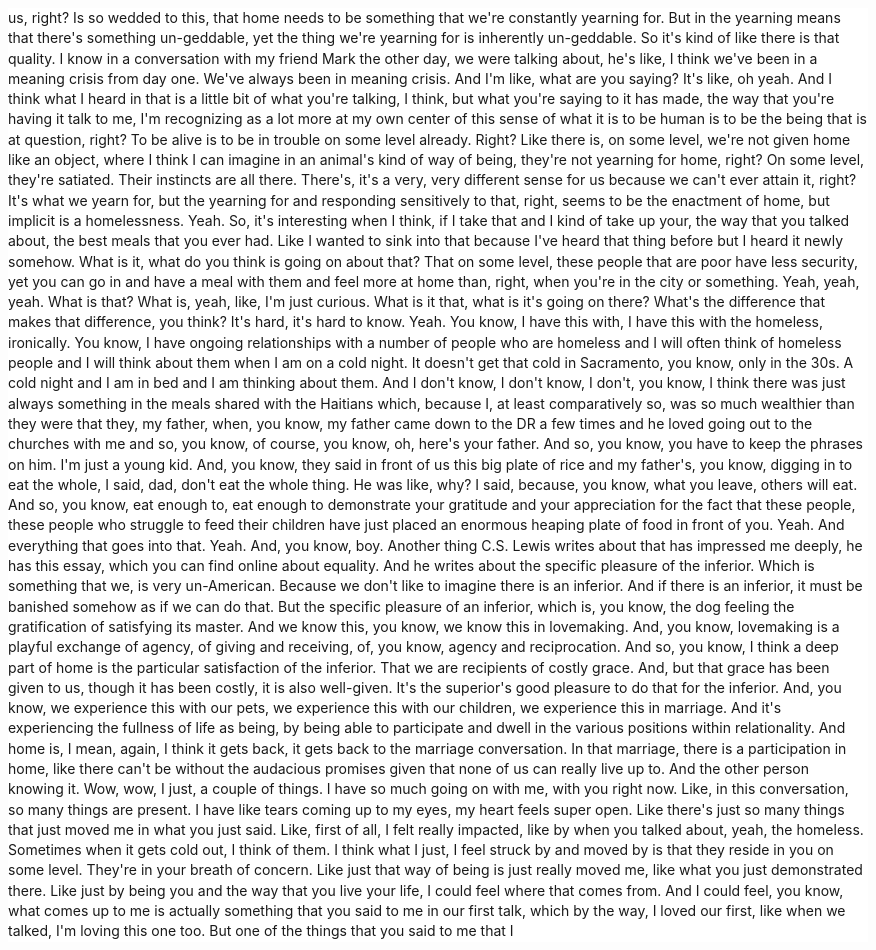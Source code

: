 us, right? Is so wedded to this, that home needs to be something that we're constantly yearning for. But in the yearning means that there's something un-geddable, yet the thing we're yearning for is inherently un-geddable. So it's kind of like there is that quality. I know in a conversation with my friend Mark the other day, we were talking about, he's like, I think we've been in a meaning crisis from day one. We've always been in meaning crisis. And I'm like, what are you saying? It's like, oh yeah. And I think what I heard in that is a little bit of what you're talking, I think, but what you're saying to it has made, the way that you're having it talk to me, I'm recognizing as a lot more at my own center of this sense of what it is to be human is to be the being that is at question, right? To be alive is to be in trouble on some level already. Right? Like there is, on some level, we're not given home like an object, where I think I can imagine in an animal's kind of way of being, they're not yearning for home, right? On some level, they're satiated. Their instincts are all there. There's, it's a very, very different sense for us because we can't ever attain it, right? It's what we yearn for, but the yearning for and responding sensitively to that, right, seems to be the enactment of home, but implicit is a homelessness. Yeah. So, it's interesting when I think, if I take that and I kind of take up your, the way that you talked about, the best meals that you ever had. Like I wanted to sink into that because I've heard that thing before but I heard it newly somehow. What is it, what do you think is going on about that? That on some level, these people that are poor have less security, yet you can go in and have a meal with them and feel more at home than, right, when you're in the city or something. Yeah, yeah, yeah. What is that? What is, yeah, like, I'm just curious. What is it that, what is it's going on there? What's the difference that makes that difference, you think? It's hard, it's hard to know. Yeah. You know, I have this with, I have this with the homeless, ironically. You know, I have ongoing relationships with a number of people who are homeless and I will often think of homeless people and I will think about them when I am on a cold night. It doesn't get that cold in Sacramento, you know, only in the 30s. A cold night and I am in bed and I am thinking about them. And I don't know, I don't know, I don't, you know, I think there was just always something in the meals shared with the Haitians which, because I, at least comparatively so, was so much wealthier than they were that they, my father, when, you know, my father came down to the DR a few times and he loved going out to the churches with me and so, you know, of course, you know, oh, here's your father. And so, you know, you have to keep the phrases on him. I'm just a young kid. And, you know, they said in front of us this big plate of rice and my father's, you know, digging in to eat the whole, I said, dad, don't eat the whole thing. He was like, why? I said, because, you know, what you leave, others will eat. And so, you know, eat enough to, eat enough to demonstrate your gratitude and your appreciation for the fact that these people, these people who struggle to feed their children have just placed an enormous heaping plate of food in front of you. Yeah. And everything that goes into that. Yeah. And, you know, boy. Another thing C.S. Lewis writes about that has impressed me deeply, he has this essay, which you can find online about equality. And he writes about the specific pleasure of the inferior. Which is something that we, is very un-American. Because we don't like to imagine there is an inferior. And if there is an inferior, it must be banished somehow as if we can do that. But the specific pleasure of an inferior, which is, you know, the dog feeling the gratification of satisfying its master. And we know this, you know, we know this in lovemaking. And, you know, lovemaking is a playful exchange of agency, of giving and receiving, of, you know, agency and reciprocation. And so, you know, I think a deep part of home is the particular satisfaction of the inferior. That we are recipients of costly grace. And, but that grace has been given to us, though it has been costly, it is also well-given. It's the superior's good pleasure to do that for the inferior. And, you know, we experience this with our pets, we experience this with our children, we experience this in marriage. And it's experiencing the fullness of life as being, by being able to participate and dwell in the various positions within relationality. And home is, I mean, again, I think it gets back, it gets back to the marriage conversation. In that marriage, there is a participation in home, like there can't be without the audacious promises given that none of us can really live up to. And the other person knowing it. Wow, wow, I just, a couple of things. I have so much going on with me, with you right now. Like, in this conversation, so many things are present. I have like tears coming up to my eyes, my heart feels super open. Like there's just so many things that just moved me in what you just said. Like, first of all, I felt really impacted, like by when you talked about, yeah, the homeless. Sometimes when it gets cold out, I think of them. I think what I just, I feel struck by and moved by is that they reside in you on some level. They're in your breath of concern. Like just that way of being is just really moved me, like what you just demonstrated there. Like just by being you and the way that you live your life, I could feel where that comes from. And I could feel, you know, what comes up to me is actually something that you said to me in our first talk, which by the way, I loved our first, like when we talked, I'm loving this one too. But one of the things that you said to me that I